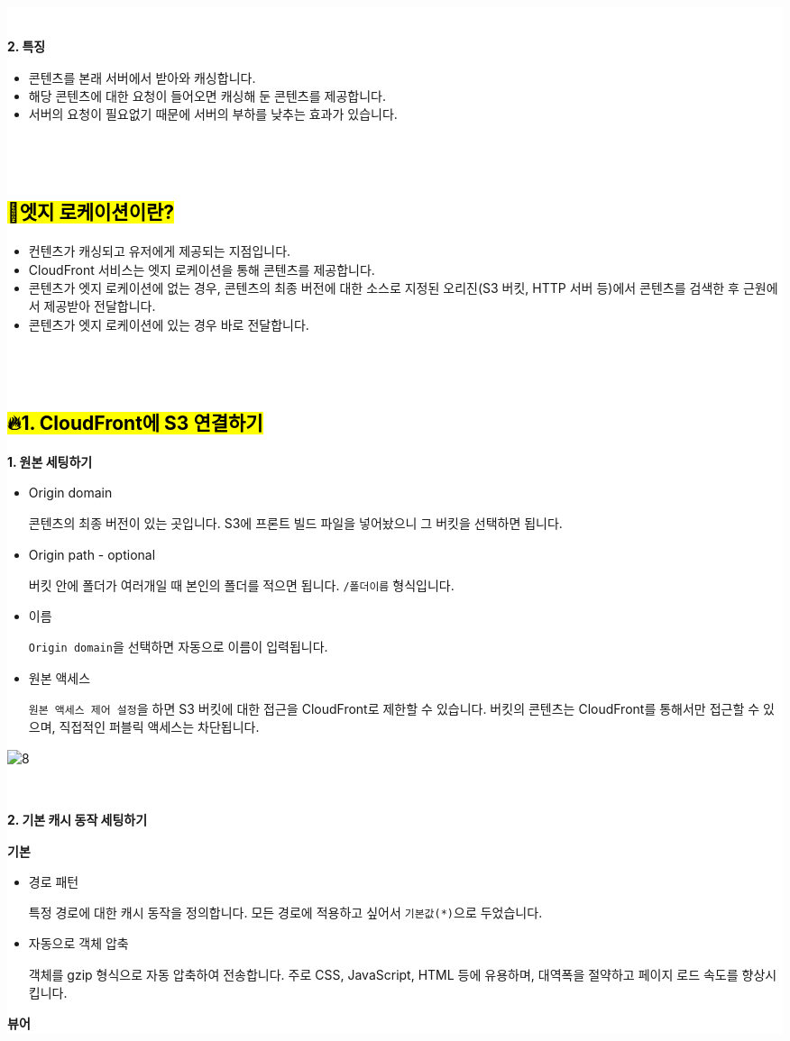 <br>

**2\. 특징**

- 콘텐츠를 본래 서버에서 받아와 캐싱합니다.
- 해당 콘텐츠에 대한 요청이 들어오면 캐싱해 둔 콘텐츠를 제공합니다.
- 서버의 요청이 필요없기 때문에 서버의 부하를 낮추는 효과가 있습니다.

<br>
<br>

## <mark class="pink">📌엣지 로케이션이란?</mark>

- 컨텐츠가 캐싱되고 유저에게 제공되는 지점입니다.
- CloudFront 서비스는 엣지 로케이션을 통해 콘텐츠를 제공합니다.
- 콘텐츠가 엣지 로케이션에 없는 경우, 콘텐츠의 최종 버전에 대한 소스로 지정된 오리진(S3 버킷, HTTP 서버 등)에서 콘텐츠를 검색한 후 근원에서 제공받아 전달합니다.
- 콘텐츠가 엣지 로케이션에 있는 경우 바로 전달합니다.

<br>
<br>

## <mark class="pink">🔥1. CloudFront에 S3 연결하기</mark>

**1\. 원본 세팅하기**

- Origin domain

  콘텐츠의 최종 버전이 있는 곳입니다. S3에 프론트 빌드 파일을 넣어놨으니 그 버킷을 선택하면 됩니다.

- Origin path - optional

  버킷 안에 폴더가 여러개일 때 본인의 폴더를 적으면 됩니다. `/폴더이름` 형식입니다.

- 이름

  `Origin domain`을 선택하면 자동으로 이름이 입력됩니다.

- 원본 액세스

  `원본 액세스 제어 설정`을 하면 S3 버킷에 대한 접근을 CloudFront로 제한할 수 있습니다. 버킷의 콘텐츠는 CloudFront를 통해서만 접근할 수 있으며, 직접적인 퍼블릭 액세스는 차단됩니다.

![8](https://github.com/user-attachments/assets/75592ec5-e164-4c5a-9c67-7939dcce778b)

<br>

**2\. 기본 캐시 동작 세팅하기**

**기본**

- 경로 패턴

  특정 경로에 대한 캐시 동작을 정의합니다. 모든 경로에 적용하고 싶어서 `기본값(*)`으로 두었습니다.

- 자동으로 객체 압축

  객체를 gzip 형식으로 자동 압축하여 전송합니다. 주로 CSS, JavaScript, HTML 등에 유용하며, 대역폭을 절약하고 페이지 로드 속도를 향상시킵니다.

**뷰어**
